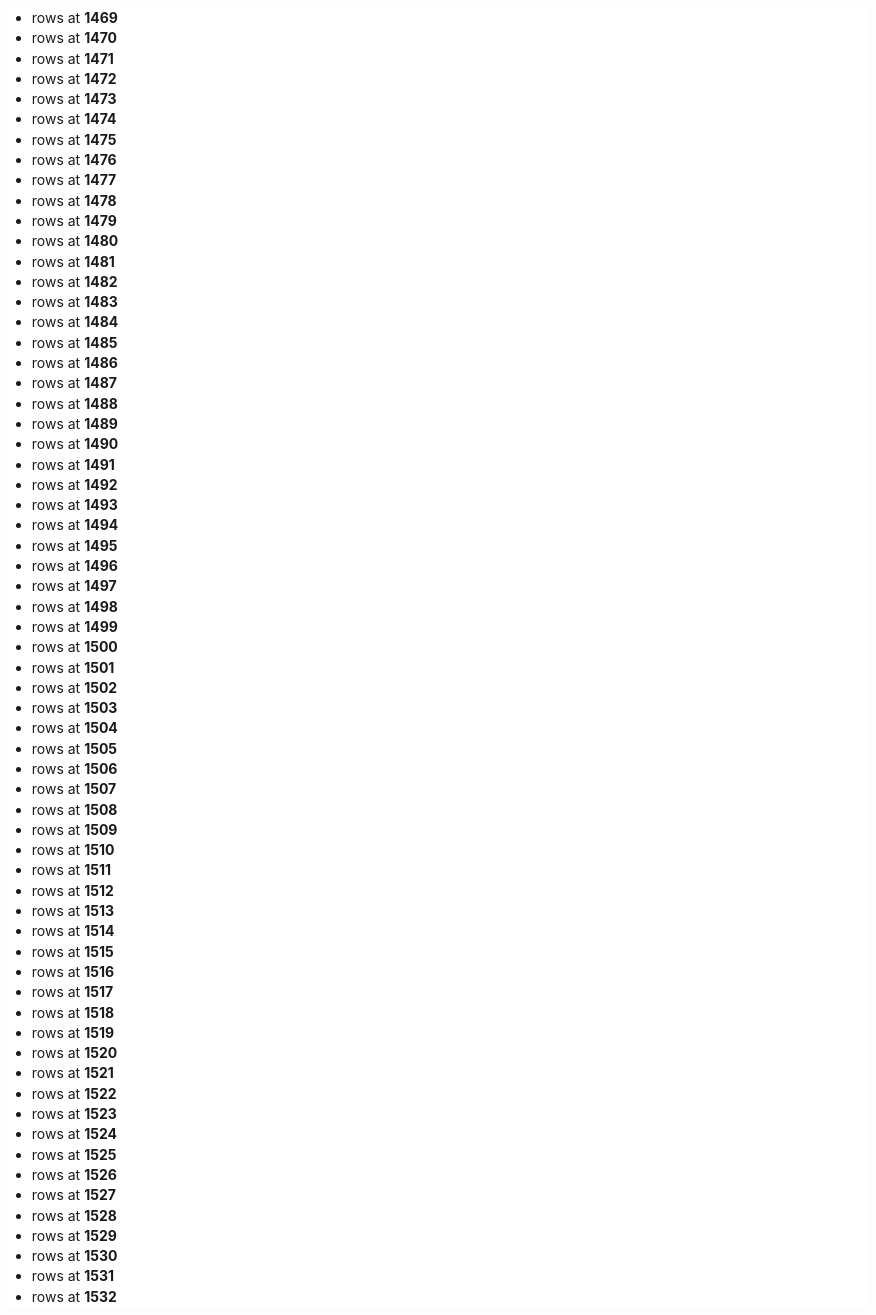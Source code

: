- rows at **1469**
- rows at **1470**
- rows at **1471**
- rows at **1472**
- rows at **1473**
- rows at **1474**
- rows at **1475**
- rows at **1476**
- rows at **1477**
- rows at **1478**
- rows at **1479**
- rows at **1480**
- rows at **1481**
- rows at **1482**
- rows at **1483**
- rows at **1484**
- rows at **1485**
- rows at **1486**
- rows at **1487**
- rows at **1488**
- rows at **1489**
- rows at **1490**
- rows at **1491**
- rows at **1492**
- rows at **1493**
- rows at **1494**
- rows at **1495**
- rows at **1496**
- rows at **1497**
- rows at **1498**
- rows at **1499**
- rows at **1500**
- rows at **1501**
- rows at **1502**
- rows at **1503**
- rows at **1504**
- rows at **1505**
- rows at **1506**
- rows at **1507**
- rows at **1508**
- rows at **1509**
- rows at **1510**
- rows at **1511**
- rows at **1512**
- rows at **1513**
- rows at **1514**
- rows at **1515**
- rows at **1516**
- rows at **1517**
- rows at **1518**
- rows at **1519**
- rows at **1520**
- rows at **1521**
- rows at **1522**
- rows at **1523**
- rows at **1524**
- rows at **1525**
- rows at **1526**
- rows at **1527**
- rows at **1528**
- rows at **1529**
- rows at **1530**
- rows at **1531**
- rows at **1532**